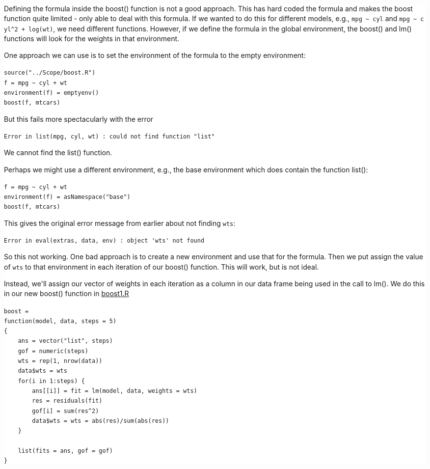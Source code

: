 Defining the formula inside the boost() function is not a good approach.
This has hard coded the formula and makes the boost function quite limited - only
able to deal with this formula. If we wanted to do this for different models,
e.g., `mpg ~ cyl` and `mpg ~ cyl^2 + log(wt)`, we need different functions.
However, if we define the formula in the global environment, the boost() and lm()
functions will look for the weights in that environment.

One approach we can use is to set the environment of the formula to the empty environment:
```
source("../Scope/boost.R")
f = mpg ~ cyl + wt
environment(f) = emptyenv()
boost(f, mtcars)
```
But this fails more spectacularly with the error
```
Error in list(mpg, cyl, wt) : could not find function "list"
```
We cannot find the list() function.


Perhaps we might use a different environment, e.g., the base environment 
which does contain the function list():
```
f = mpg ~ cyl + wt
environment(f) = asNamespace("base")
boost(f, mtcars)
```
This gives the original error message from earlier about not finding `wts`:
```
Error in eval(extras, data, env) : object 'wts' not found
```


So this not working.
One bad approach is to create a new environment and use that for the formula.
Then we put assign the value of `wts` to that environment in each iteration of 
our boost() function. This will work, but is not ideal.

Instead, we'll assign our vector of weights in each iteration as a column
in our data frame being used in the call to lm().
We do this in our new boost() function in [boost1.R](boost1.R)
```
boost =
function(model, data, steps = 5)
{
    ans = vector("list", steps)
    gof = numeric(steps)    
    wts = rep(1, nrow(data))
    data$wts = wts
    for(i in 1:steps) {
        ans[[i]] = fit = lm(model, data, weights = wts)
        res = residuals(fit)
        gof[i] = sum(res^2)        
        data$wts = wts = abs(res)/sum(abs(res))
    }

    list(fits = ans, gof = gof)
}
```
